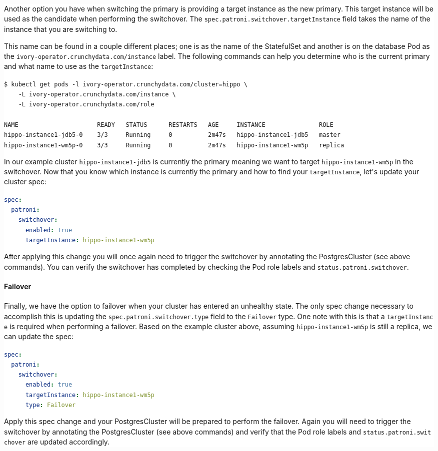 Another option you have when switching the primary is providing a target instance as the new
primary. This target instance will be used as the candidate when performing the switchover.
The `spec.patroni.switchover.targetInstance` field takes the name of the instance that you are switching to.

This name can be found in a couple different places; one is as the name of the StatefulSet and
another is on the database Pod as the `ivory-operator.crunchydata.com/instance` label. The
following commands can help you determine who is the current primary and what name to use as the
`targetInstance`:

```shell-session
$ kubectl get pods -l ivory-operator.crunchydata.com/cluster=hippo \
    -L ivory-operator.crunchydata.com/instance \
    -L ivory-operator.crunchydata.com/role

NAME                      READY   STATUS      RESTARTS   AGE     INSTANCE               ROLE
hippo-instance1-jdb5-0    3/3     Running     0          2m47s   hippo-instance1-jdb5   master
hippo-instance1-wm5p-0    3/3     Running     0          2m47s   hippo-instance1-wm5p   replica
```

In our example cluster `hippo-instance1-jdb5` is currently the primary meaning we want to target
`hippo-instance1-wm5p` in the switchover. Now that you know which instance is currently the
primary and how to find your `targetInstance`, let's update your cluster spec:

```yaml
spec:
  patroni:
    switchover:
      enabled: true
      targetInstance: hippo-instance1-wm5p
```

After applying this change you will once again need to trigger the switchover by annotating the
PostgresCluster (see above commands). You can verify the switchover has completed by checking the
Pod role labels and `status.patroni.switchover`.

#### Failover

Finally, we have the option to failover when your cluster has entered an unhealthy state. The
only spec change necessary to accomplish this is updating the `spec.patroni.switchover.type`
field to the `Failover` type. One note with this is that a `targetInstance` is required when
performing a failover. Based on the example cluster above, assuming `hippo-instance1-wm5p` is still
a replica, we can update the spec:

```yaml
spec:
  patroni:
    switchover:
      enabled: true
      targetInstance: hippo-instance1-wm5p
      type: Failover
```

Apply this spec change and your PostgresCluster will be prepared to perform the failover. Again
you will need to trigger the switchover by annotating the PostgresCluster (see above commands)
and verify that the Pod role labels and `status.patroni.switchover` are updated accordingly.
